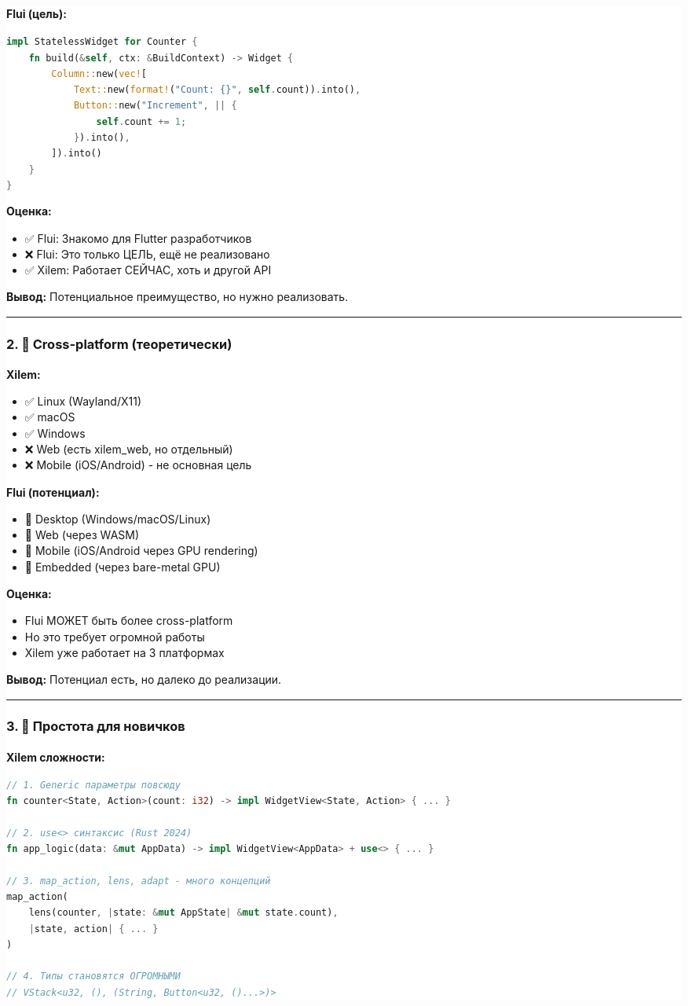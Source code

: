 **Flui (цель):**
```rust
impl StatelessWidget for Counter {
    fn build(&self, ctx: &BuildContext) -> Widget {
        Column::new(vec![
            Text::new(format!("Count: {}", self.count)).into(),
            Button::new("Increment", || {
                self.count += 1;
            }).into(),
        ]).into()
    }
}
```

**Оценка:**
- ✅ Flui: Знакомо для Flutter разработчиков
- ❌ Flui: Это только ЦЕЛЬ, ещё не реализовано
- ✅ Xilem: Работает СЕЙЧАС, хоть и другой API

**Вывод:** Потенциальное преимущество, но нужно реализовать.

---

### 2. 📱 Cross-platform (теоретически)

**Xilem:**
- ✅ Linux (Wayland/X11)
- ✅ macOS
- ✅ Windows
- ❌ Web (есть xilem_web, но отдельный)
- ❌ Mobile (iOS/Android) - не основная цель

**Flui (потенциал):**
- 🎯 Desktop (Windows/macOS/Linux)
- 🎯 Web (через WASM)
- 🎯 Mobile (iOS/Android через GPU rendering)
- 🎯 Embedded (через bare-metal GPU)

**Оценка:**
- Flui МОЖЕТ быть более cross-platform
- Но это требует огромной работы
- Xilem уже работает на 3 платформах

**Вывод:** Потенциал есть, но далеко до реализации.

---

### 3. 🧩 Простота для новичков

**Xilem сложности:**

```rust
// 1. Generic параметры повсюду
fn counter<State, Action>(count: i32) -> impl WidgetView<State, Action> { ... }

// 2. use<> синтаксис (Rust 2024)
fn app_logic(data: &mut AppData) -> impl WidgetView<AppData> + use<> { ... }

// 3. map_action, lens, adapt - много концепций
map_action(
    lens(counter, |state: &mut AppState| &mut state.count),
    |state, action| { ... }
)

// 4. Типы становятся ОГРОМНЫМИ
// VStack<u32, (), (String, Button<u32, ()...>)>
```

